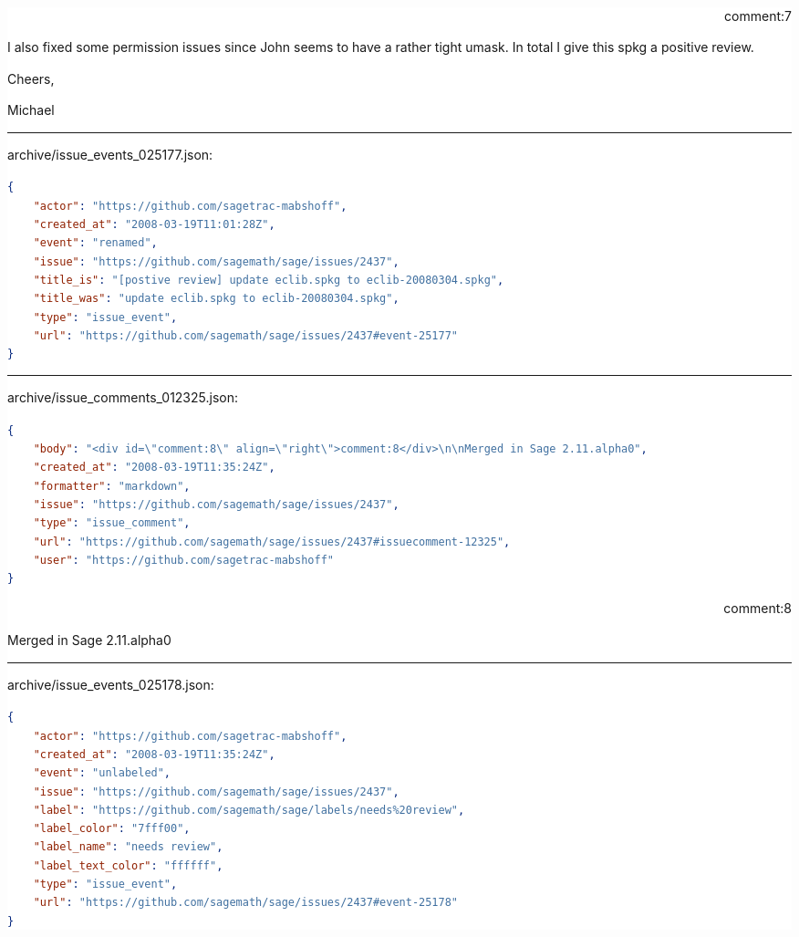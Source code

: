 <div id="comment:7" align="right">comment:7</div>

I also fixed some permission issues since John seems to have a rather tight umask. In total I give this spkg a positive review.

Cheers,

Michael



---

archive/issue_events_025177.json:
```json
{
    "actor": "https://github.com/sagetrac-mabshoff",
    "created_at": "2008-03-19T11:01:28Z",
    "event": "renamed",
    "issue": "https://github.com/sagemath/sage/issues/2437",
    "title_is": "[postive review] update eclib.spkg to eclib-20080304.spkg",
    "title_was": "update eclib.spkg to eclib-20080304.spkg",
    "type": "issue_event",
    "url": "https://github.com/sagemath/sage/issues/2437#event-25177"
}
```



---

archive/issue_comments_012325.json:
```json
{
    "body": "<div id=\"comment:8\" align=\"right\">comment:8</div>\n\nMerged in Sage 2.11.alpha0",
    "created_at": "2008-03-19T11:35:24Z",
    "formatter": "markdown",
    "issue": "https://github.com/sagemath/sage/issues/2437",
    "type": "issue_comment",
    "url": "https://github.com/sagemath/sage/issues/2437#issuecomment-12325",
    "user": "https://github.com/sagetrac-mabshoff"
}
```

<div id="comment:8" align="right">comment:8</div>

Merged in Sage 2.11.alpha0



---

archive/issue_events_025178.json:
```json
{
    "actor": "https://github.com/sagetrac-mabshoff",
    "created_at": "2008-03-19T11:35:24Z",
    "event": "unlabeled",
    "issue": "https://github.com/sagemath/sage/issues/2437",
    "label": "https://github.com/sagemath/sage/labels/needs%20review",
    "label_color": "7fff00",
    "label_name": "needs review",
    "label_text_color": "ffffff",
    "type": "issue_event",
    "url": "https://github.com/sagemath/sage/issues/2437#event-25178"
}
```
